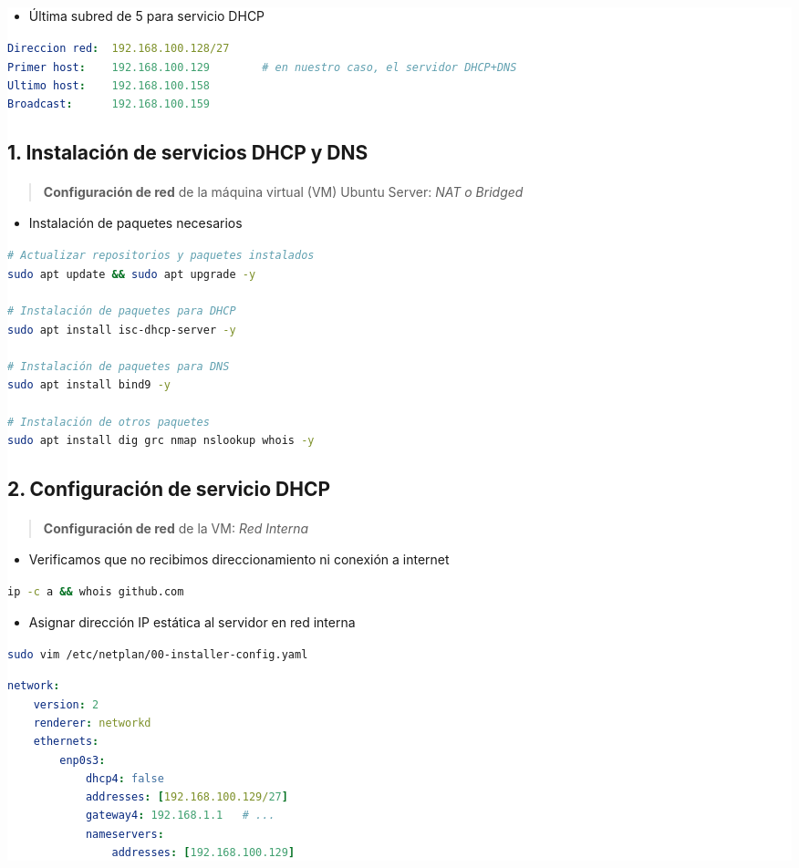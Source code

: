 - Última subred de 5 para servicio DHCP

```yaml
Direccion red:  192.168.100.128/27
Primer host:    192.168.100.129        # en nuestro caso, el servidor DHCP+DNS
Ultimo host:    192.168.100.158
Broadcast:      192.168.100.159
```

## 1. Instalación de servicios DHCP y DNS

> **Configuración de red** de la máquina virtual (VM) Ubuntu Server: *NAT o Bridged*

- Instalación de paquetes necesarios

```bash
# Actualizar repositorios y paquetes instalados
sudo apt update && sudo apt upgrade -y

# Instalación de paquetes para DHCP
sudo apt install isc-dhcp-server -y

# Instalación de paquetes para DNS
sudo apt install bind9 -y

# Instalación de otros paquetes
sudo apt install dig grc nmap nslookup whois -y
```

## 2. Configuración de servicio DHCP

> **Configuración de red** de la VM: *Red Interna*

- Verificamos que no recibimos direccionamiento ni conexión a internet

```bash
ip -c a && whois github.com
```

- Asignar dirección IP estática al servidor en red interna

```bash
sudo vim /etc/netplan/00-installer-config.yaml
```

```yaml
network:
    version: 2
    renderer: networkd
    ethernets:
        enp0s3:
            dhcp4: false
            addresses: [192.168.100.129/27]
            gateway4: 192.168.1.1   # ...
            nameservers:
                addresses: [192.168.100.129]
```
